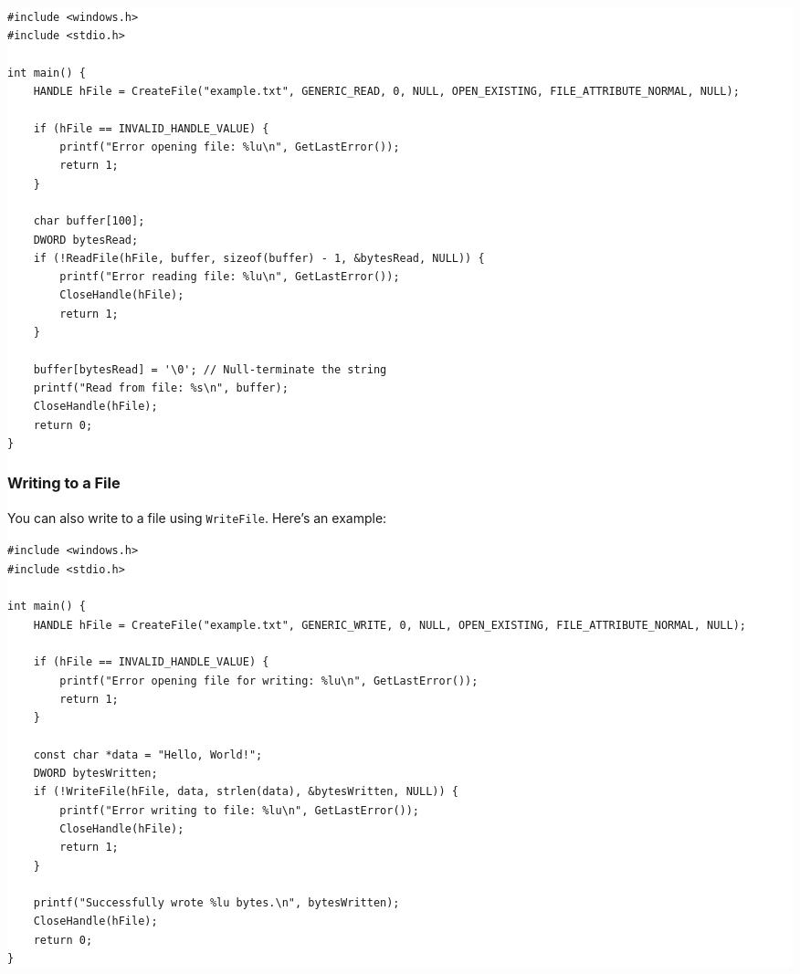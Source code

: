 ```
#include <windows.h>
#include <stdio.h>

int main() {
    HANDLE hFile = CreateFile("example.txt", GENERIC_READ, 0, NULL, OPEN_EXISTING, FILE_ATTRIBUTE_NORMAL, NULL);
    
    if (hFile == INVALID_HANDLE_VALUE) {
        printf("Error opening file: %lu\n", GetLastError());
        return 1;
    }

    char buffer[100];
    DWORD bytesRead;
    if (!ReadFile(hFile, buffer, sizeof(buffer) - 1, &bytesRead, NULL)) {
        printf("Error reading file: %lu\n", GetLastError());
        CloseHandle(hFile);
        return 1;
    }
    
    buffer[bytesRead] = '\0'; // Null-terminate the string
    printf("Read from file: %s\n", buffer);
    CloseHandle(hFile);
    return 0;
}
```

### Writing to a File

You can also write to a file using `WriteFile`. Here’s an example:

```
#include <windows.h>
#include <stdio.h>

int main() {
    HANDLE hFile = CreateFile("example.txt", GENERIC_WRITE, 0, NULL, OPEN_EXISTING, FILE_ATTRIBUTE_NORMAL, NULL);
    
    if (hFile == INVALID_HANDLE_VALUE) {
        printf("Error opening file for writing: %lu\n", GetLastError());
        return 1;
    }

    const char *data = "Hello, World!";
    DWORD bytesWritten;
    if (!WriteFile(hFile, data, strlen(data), &bytesWritten, NULL)) {
        printf("Error writing to file: %lu\n", GetLastError());
        CloseHandle(hFile);
        return 1;
    }
    
    printf("Successfully wrote %lu bytes.\n", bytesWritten);
    CloseHandle(hFile);
    return 0;
}
```
